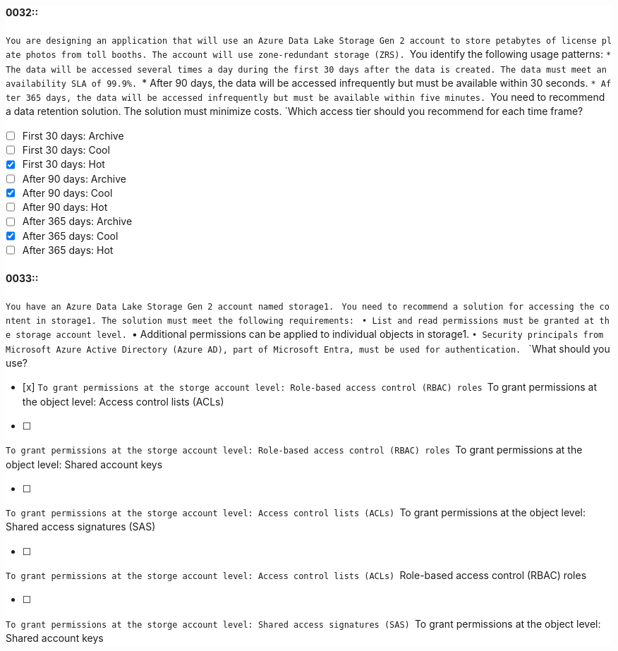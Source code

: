 #### 0032::
`You are designing an application that will use an Azure Data Lake Storage Gen 2 account to store petabytes of license plate photos from toll booths. The account will use zone-redundant storage (ZRS).
`You identify the following usage patterns:
`* The data will be accessed several times a day during the first 30 days after the data is created. The data must meet an availability SLA of 99.9%.
`* After 90 days, the data will be accessed infrequently but must be available within 30 seconds.
`* After 365 days, the data will be accessed infrequently but must be available within five minutes.
`You need to recommend a data retention solution. The solution must minimize costs.
`Which access tier should you recommend for each time frame? 
- [ ] First 30 days: Archive
- [ ] First 30 days: Cool
- [x] First 30 days: Hot
- [ ] After 90 days: Archive
- [x] After 90 days: Cool
- [ ] After 90 days: Hot
- [ ] After 365 days: Archive
- [x] After 365 days: Cool
- [ ] After 365 days: Hot

#### 0033::
`You have an Azure Data Lake Storage Gen 2 account named storage1.
`
`You need to recommend a solution for accessing the content in storage1. The solution must meet the following requirements:
`
`• List and read permissions must be granted at the storage account level.
`• Additional permissions can be applied to individual objects in storage1.
`• Security principals from Microsoft Azure Active Directory (Azure AD), part of Microsoft Entra, must be used for authentication.
`
`What should you use? 
- [x]
`To grant permissions at the storge account level: Role-based access control (RBAC) roles
`To grant permissions at the object level: Access control lists (ACLs)

- [ ]
`To grant permissions at the storge account level: Role-based access control (RBAC) roles
`To grant permissions at the object level: Shared account keys

- [ ]
`To grant permissions at the storge account level: Access control lists (ACLs)
`To grant permissions at the object level: Shared access signatures (SAS)

- [ ]
`To grant permissions at the storge account level: Access control lists (ACLs)
`Role-based access control (RBAC) roles

- [ ]
`To grant permissions at the storge account level: Shared access signatures (SAS)
`To grant permissions at the object level: Shared account keys
